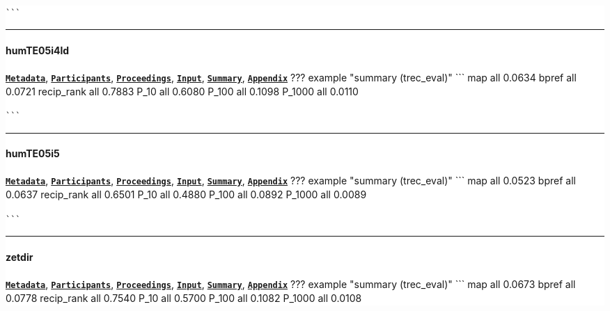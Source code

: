 	```
---
#### humTE05i4ld 
[**`Metadata`**](./runs.md#humte05i4ld), [**`Participants`**](./participants.md#hummingbirdtomlinson), [**`Proceedings`**](./proceedings.md#enterprise-qa-robust-and-terabyte-experiments-with-hummingbird-searchserver-at-trec-2005), [**`Input`**](https://trec.nist.gov/results/trec14/terabyte/input.humTE05i4ld.gz), [**`Summary`**](https://trec.nist.gov/results/trec14/terabyte/summary.humTE05i4ld.gz), [**`Appendix`**](https://trec.nist.gov/pubs/trec14/appendices/terabyte/humTE05i4ld.efficiency.pdf)
??? example "summary (trec_eval)"
	```
	map 			 all 0.0634 
	bpref 			 all 0.0721 
	recip_rank 		 all 0.7883 
	P_10 			 all 0.6080 
	P_100 			 all 0.1098 
	P_1000 			 all 0.0110 

	```
---
#### humTE05i5 
[**`Metadata`**](./runs.md#humte05i5), [**`Participants`**](./participants.md#hummingbirdtomlinson), [**`Proceedings`**](./proceedings.md#enterprise-qa-robust-and-terabyte-experiments-with-hummingbird-searchserver-at-trec-2005), [**`Input`**](https://trec.nist.gov/results/trec14/terabyte/input.humTE05i5.gz), [**`Summary`**](https://trec.nist.gov/results/trec14/terabyte/summary.humTE05i5.gz), [**`Appendix`**](https://trec.nist.gov/pubs/trec14/appendices/terabyte/humTE05i5.efficiency.pdf)
??? example "summary (trec_eval)"
	```
	map 			 all 0.0523 
	bpref 			 all 0.0637 
	recip_rank 		 all 0.6501 
	P_10 			 all 0.4880 
	P_100 			 all 0.0892 
	P_1000 			 all 0.0089 

	```
---
#### zetdir 
[**`Metadata`**](./runs.md#zetdir), [**`Participants`**](./participants.md#rmitscholer), [**`Proceedings`**](./proceedings.md#rmit-university-at-trec-2005-terabyte-and-robust-track), [**`Input`**](https://trec.nist.gov/results/trec14/terabyte/input.zetdir.gz), [**`Summary`**](https://trec.nist.gov/results/trec14/terabyte/summary.zetdir.gz), [**`Appendix`**](https://trec.nist.gov/pubs/trec14/appendices/terabyte/zetdir.efficiency.pdf)
??? example "summary (trec_eval)"
	```
	map 			 all 0.0673 
	bpref 			 all 0.0778 
	recip_rank 		 all 0.7540 
	P_10 			 all 0.5700 
	P_100 			 all 0.1082 
	P_1000 			 all 0.0108 
